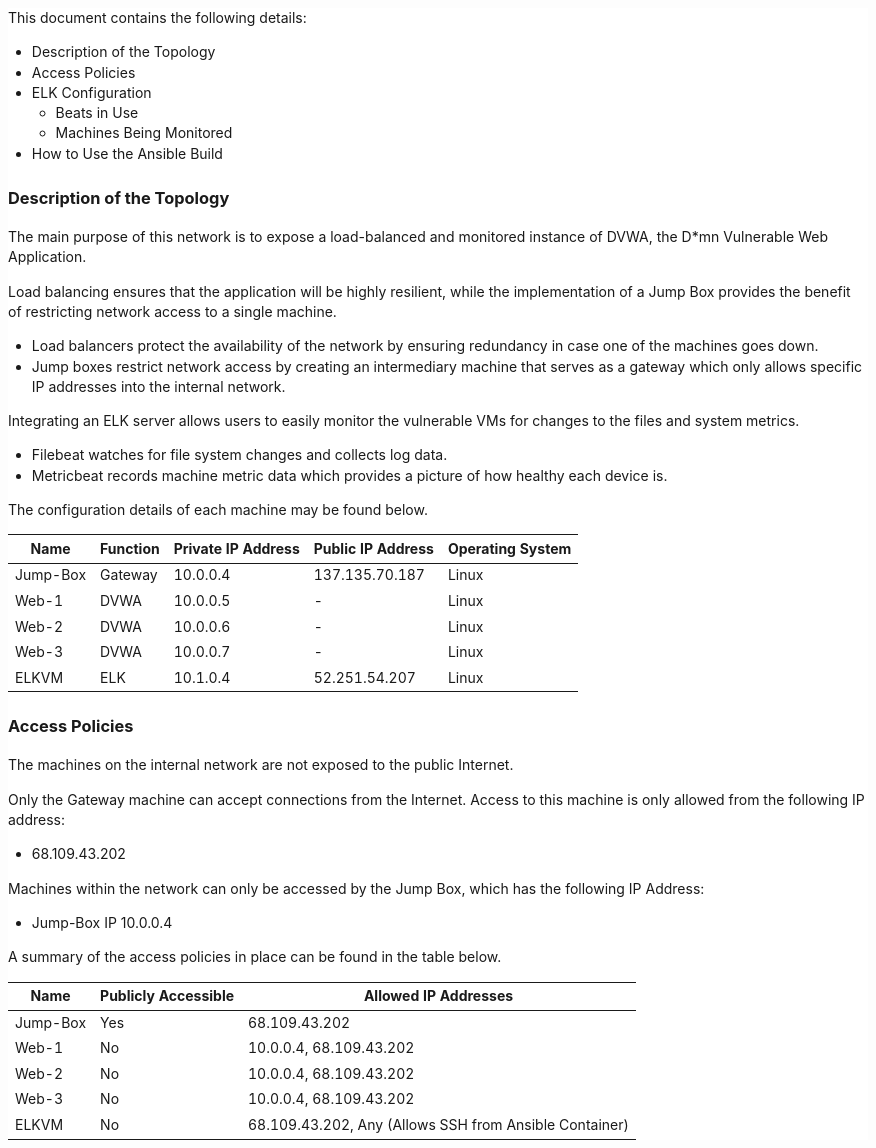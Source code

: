 This document contains the following details:
- Description of the Topology
- Access Policies
- ELK Configuration
  - Beats in Use
  - Machines Being Monitored
- How to Use the Ansible Build


### Description of the Topology

The main purpose of this network is to expose a load-balanced and monitored instance of DVWA, the D*mn Vulnerable Web Application.

Load balancing ensures that the application will be highly resilient, while the implementation of a Jump Box provides the benefit of restricting network access to a single machine.
- Load balancers protect the availability of the network by ensuring redundancy in case one of the machines goes down.
- Jump boxes restrict network access by creating an intermediary machine that serves as a gateway which only allows specific IP addresses into the internal network.

Integrating an ELK server allows users to easily monitor the vulnerable VMs for changes to the files and system metrics.
- Filebeat watches for file system changes and collects log data.
- Metricbeat records machine metric data which provides a picture of how healthy each device is.

The configuration details of each machine may be found below.

| Name     | Function | Private IP Address | Public IP Address | Operating System |
|----------|----------|--------------------|-------------------|------------------|
| Jump-Box | Gateway  | 10.0.0.4           | 137.135.70.187    | Linux            |
| Web-1    | DVWA     | 10.0.0.5           | -                 | Linux            |
| Web-2    | DVWA     | 10.0.0.6           | -                 | Linux            |
| Web-3    | DVWA     | 10.0.0.7           | -                 | Linux            |
| ELKVM    | ELK      | 10.1.0.4           | 52.251.54.207     | Linux            |

### Access Policies

The machines on the internal network are not exposed to the public Internet. 

Only the Gateway machine can accept connections from the Internet. Access to this machine is only allowed from the following IP address:
- 68.109.43.202

Machines within the network can only be accessed by the Jump Box, which has the following IP Address:
- Jump-Box IP 10.0.0.4

A summary of the access policies in place can be found in the table below.

| Name     | Publicly Accessible | Allowed IP Addresses                                   |
|----------|---------------------|--------------------------------------------------------|
| Jump-Box | Yes                 | 68.109.43.202                                          |
| Web-1    | No                  | 10.0.0.4, 68.109.43.202                                |
| Web-2    | No                  | 10.0.0.4, 68.109.43.202                                |
| Web-3    | No                  | 10.0.0.4, 68.109.43.202                                |
| ELKVM    | No                  | 68.109.43.202, Any (Allows SSH from Ansible Container) |
